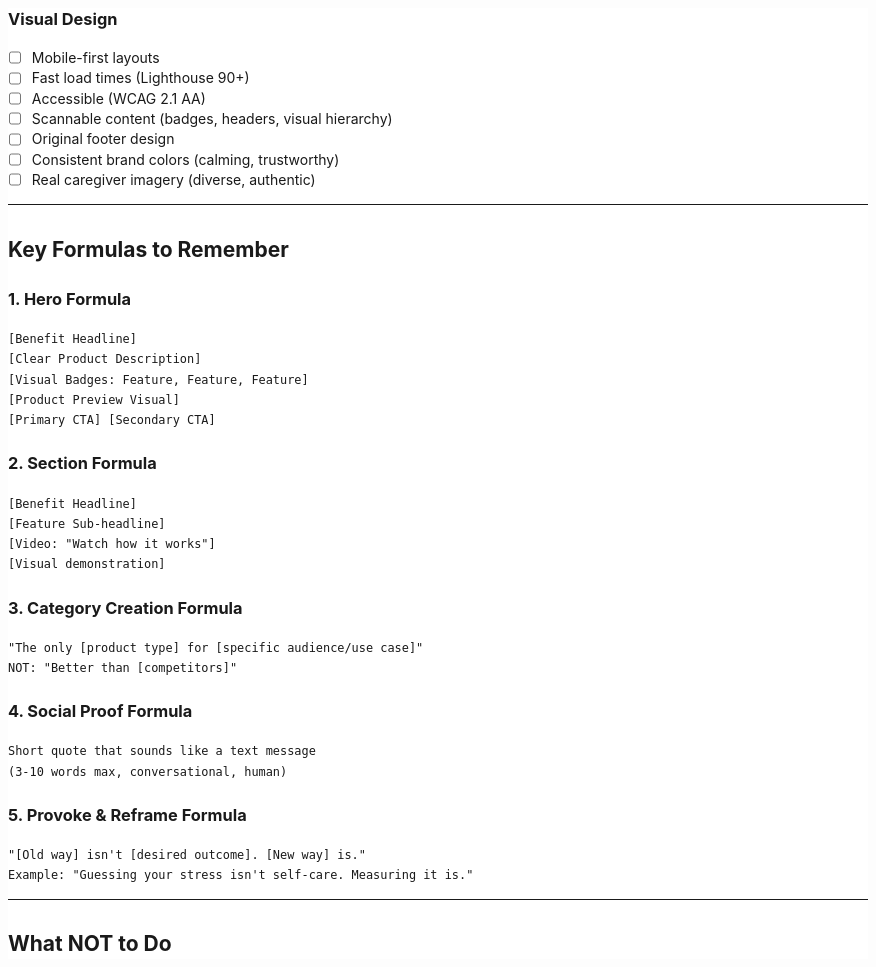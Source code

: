 ### Visual Design
- [ ] Mobile-first layouts
- [ ] Fast load times (Lighthouse 90+)
- [ ] Accessible (WCAG 2.1 AA)
- [ ] Scannable content (badges, headers, visual hierarchy)
- [ ] Original footer design
- [ ] Consistent brand colors (calming, trustworthy)
- [ ] Real caregiver imagery (diverse, authentic)

---

## Key Formulas to Remember

### 1. Hero Formula
```
[Benefit Headline]
[Clear Product Description]
[Visual Badges: Feature, Feature, Feature]
[Product Preview Visual]
[Primary CTA] [Secondary CTA]
```

### 2. Section Formula
```
[Benefit Headline]
[Feature Sub-headline]
[Video: "Watch how it works"]
[Visual demonstration]
```

### 3. Category Creation Formula
```
"The only [product type] for [specific audience/use case]"
NOT: "Better than [competitors]"
```

### 4. Social Proof Formula
```
Short quote that sounds like a text message
(3-10 words max, conversational, human)
```

### 5. Provoke & Reframe Formula
```
"[Old way] isn't [desired outcome]. [New way] is."
Example: "Guessing your stress isn't self-care. Measuring it is."
```

---

## What NOT to Do
